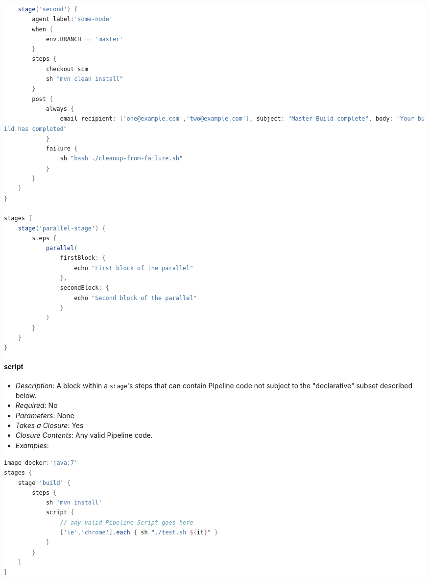 ```groovy
    stage('second') {
        agent label:'some-node'
        when {
            env.BRANCH == 'master'
        }
        steps {
            checkout scm
            sh "mvn clean install"
        }
        post {
            always {
                email recipient: ['one@example.com','two@example.com'], subject: "Master Build complete", body: "Your build has completed"
            }
            failure {
                sh "bash ./cleanup-from-failure.sh"
            }
        }
    }
}

stages {
    stage('parallel-stage') {
        steps {
            parallel(
                firstBlock: {
                    echo "First block of the parallel"
                },
                secondBlock: {
                    echo "Second block of the parallel"
                }
            )
        }
    }
}
```

#### script
* *Description*: A block within a `stage`'s steps that can contain Pipeline code not subject to the "declarative" subset
described below.
* *Required*: No
* *Parameters*: None
* *Takes a Closure*: Yes
* *Closure Contents*: Any valid Pipeline code.
* *Examples*:

```groovy
image docker:'java:7'
stages {
    stage 'build' {
        steps {
            sh 'mvn install'
            script {
                // any valid Pipeline Script goes here
                ['ie','chrome'].each { sh "./test.sh ${it}" }
            }
        }
    }
}
```

